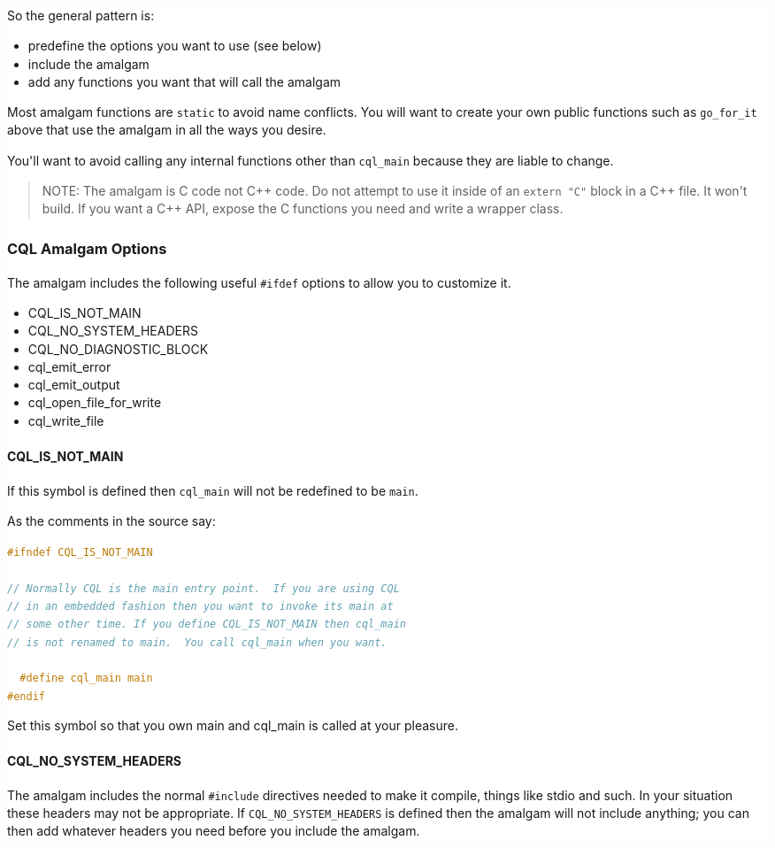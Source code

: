 So the general pattern is:

* predefine the options you want to use (see below)
* include the amalgam
* add any functions you want that will call the amalgam

Most amalgam functions are `static` to avoid name conflicts. You will want to
create your own public functions such as `go_for_it` above that use the amalgam
in all the ways you desire.

You'll want to avoid calling any internal functions other than `cql_main`
because they are liable to change.

>NOTE: The amalgam is C code not C++ code.  Do not attempt to use it inside of an `extern "C"` block in a C++ file.  It won't build.  If you want a C++ API, expose the C functions you need and write a wrapper class.

### CQL Amalgam Options

The amalgam includes the following useful `#ifdef` options to allow you to customize it.

* CQL_IS_NOT_MAIN
* CQL_NO_SYSTEM_HEADERS
* CQL_NO_DIAGNOSTIC_BLOCK
* cql_emit_error
* cql_emit_output
* cql_open_file_for_write
* cql_write_file

#### CQL_IS_NOT_MAIN

If this symbol is defined then `cql_main` will not be redefined to be `main`.

As the comments in the source say:

```c
#ifndef CQL_IS_NOT_MAIN

// Normally CQL is the main entry point.  If you are using CQL
// in an embedded fashion then you want to invoke its main at
// some other time. If you define CQL_IS_NOT_MAIN then cql_main
// is not renamed to main.  You call cql_main when you want.

  #define cql_main main
#endif
```

Set this symbol so that you own main and cql_main is called at your pleasure.

#### CQL_NO_SYSTEM_HEADERS

The amalgam includes the normal `#include` directives needed to make it compile,
things like stdio and such. In your situation these headers may not be
appropriate.  If `CQL_NO_SYSTEM_HEADERS` is defined then the amalgam will not
include anything; you can then add whatever headers you need before you include
the amalgam.
